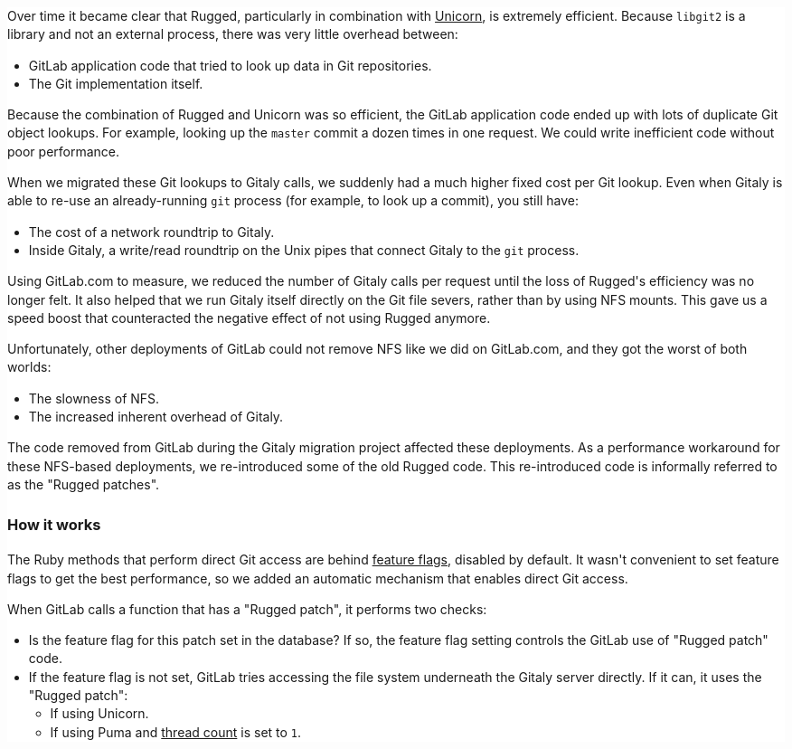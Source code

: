 Over time it became clear that Rugged, particularly in combination with
[Unicorn](https://yhbt.net/unicorn/), is extremely efficient. Because `libgit2` is a library and
not an external process, there was very little overhead between:

- GitLab application code that tried to look up data in Git repositories.
- The Git implementation itself.

Because the combination of Rugged and Unicorn was so efficient, the GitLab application code ended up with lots of
duplicate Git object lookups. For example, looking up the `master` commit a dozen times in one
request. We could write inefficient code without poor performance.

When we migrated these Git lookups to Gitaly calls, we suddenly had a much higher fixed cost per Git
lookup. Even when Gitaly is able to re-use an already-running `git` process (for example, to look up
a commit), you still have:

- The cost of a network roundtrip to Gitaly.
- Inside Gitaly, a write/read roundtrip on the Unix pipes that connect Gitaly to the `git` process.

Using GitLab.com to measure, we reduced the number of Gitaly calls per request until the loss of
Rugged's efficiency was no longer felt. It also helped that we run Gitaly itself directly on the Git
file severs, rather than by using NFS mounts. This gave us a speed boost that counteracted the negative
effect of not using Rugged anymore.

Unfortunately, other deployments of GitLab could not remove NFS like we did on GitLab.com, and they
got the worst of both worlds:

- The slowness of NFS.
- The increased inherent overhead of Gitaly.

The code removed from GitLab during the Gitaly migration project affected these deployments. As a
performance workaround for these NFS-based deployments, we re-introduced some of the old Rugged
code. This re-introduced code is informally referred to as the "Rugged patches".

### How it works

The Ruby methods that perform direct Git access are behind
[feature flags](../../development/gitaly.md#legacy-rugged-code), disabled by default. It wasn't
convenient to set feature flags to get the best performance, so we added an automatic mechanism that
enables direct Git access.

When GitLab calls a function that has a "Rugged patch", it performs two checks:

- Is the feature flag for this patch set in the database? If so, the feature flag setting controls
  the GitLab use of "Rugged patch" code.
- If the feature flag is not set, GitLab tries accessing the file system underneath the
  Gitaly server directly. If it can, it uses the "Rugged patch":
  - If using Unicorn.
  - If using Puma and [thread count](../../install/requirements.md#puma-threads) is set
    to `1`.
